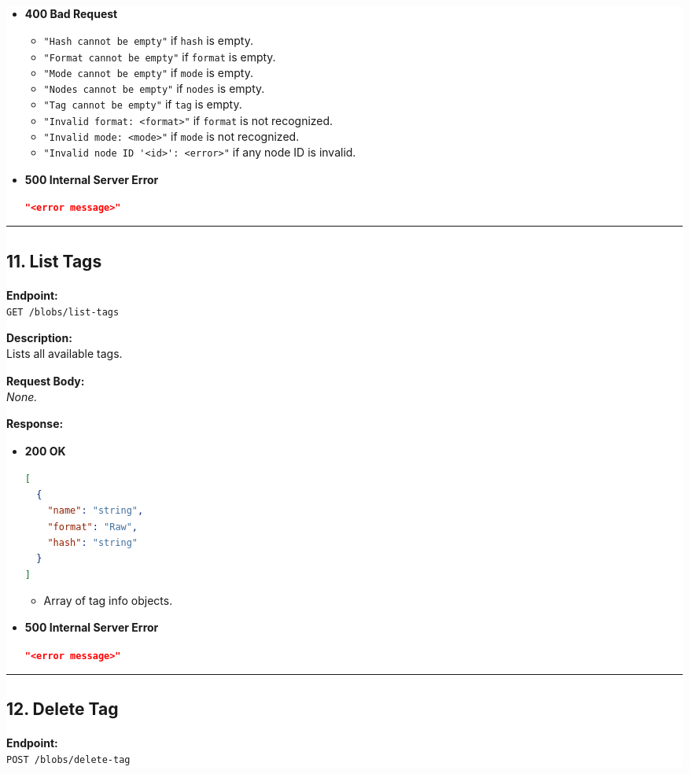 - **400 Bad Request**
    - `"Hash cannot be empty"` if `hash` is empty.
    - `"Format cannot be empty"` if `format` is empty.
    - `"Mode cannot be empty"` if `mode` is empty.
    - `"Nodes cannot be empty"` if `nodes` is empty.
    - `"Tag cannot be empty"` if `tag` is empty.
    - `"Invalid format: <format>"` if `format` is not recognized.
    - `"Invalid mode: <mode>"` if `mode` is not recognized.
    - `"Invalid node ID '<id>': <error>"` if any node ID is invalid.

- **500 Internal Server Error**
    ```json
    "<error message>"
    ```

---

## 11. List Tags

**Endpoint:**  
`GET /blobs/list-tags`

**Description:**  
Lists all available tags.

**Request Body:**  
_None._

**Response:**

- **200 OK**
    ```json
    [
      {
        "name": "string",
        "format": "Raw",
        "hash": "string"
      }
    ]
    ```
    - Array of tag info objects.

- **500 Internal Server Error**
    ```json
    "<error message>"
    ```

---

## 12. Delete Tag

**Endpoint:**  
`POST /blobs/delete-tag`
